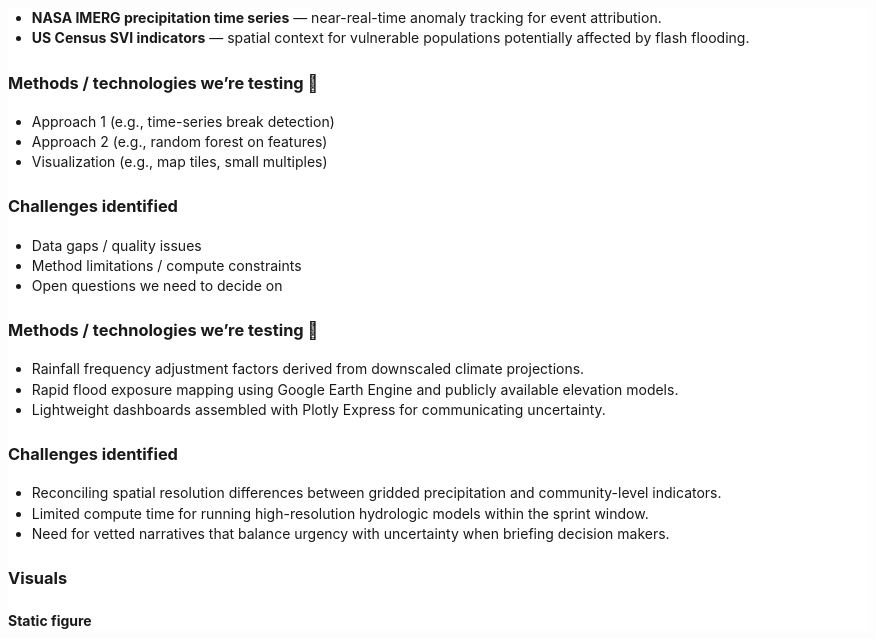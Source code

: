 - **NASA IMERG precipitation time series** — near-real-time anomaly tracking for event attribution.
- **US Census SVI indicators** — spatial context for vulnerable populations potentially affected by flash flooding.

### Methods / technologies we’re testing 📣
- Approach 1 (e.g., time-series break detection)
- Approach 2 (e.g., random forest on features)
- Visualization (e.g., map tiles, small multiples)

### Challenges identified
- Data gaps / quality issues
- Method limitations / compute constraints
- Open questions we need to decide on

### Methods / technologies we’re testing 📣
- Rainfall frequency adjustment factors derived from downscaled climate projections.
- Rapid flood exposure mapping using Google Earth Engine and publicly available elevation models.
- Lightweight dashboards assembled with Plotly Express for communicating uncertainty.

### Challenges identified
- Reconciling spatial resolution differences between gridded precipitation and community-level indicators.
- Limited compute time for running high-resolution hydrologic models within the sprint window.
- Need for vetted narratives that balance urgency with uncertainty when briefing decision makers.

### Visuals


#### Static figure